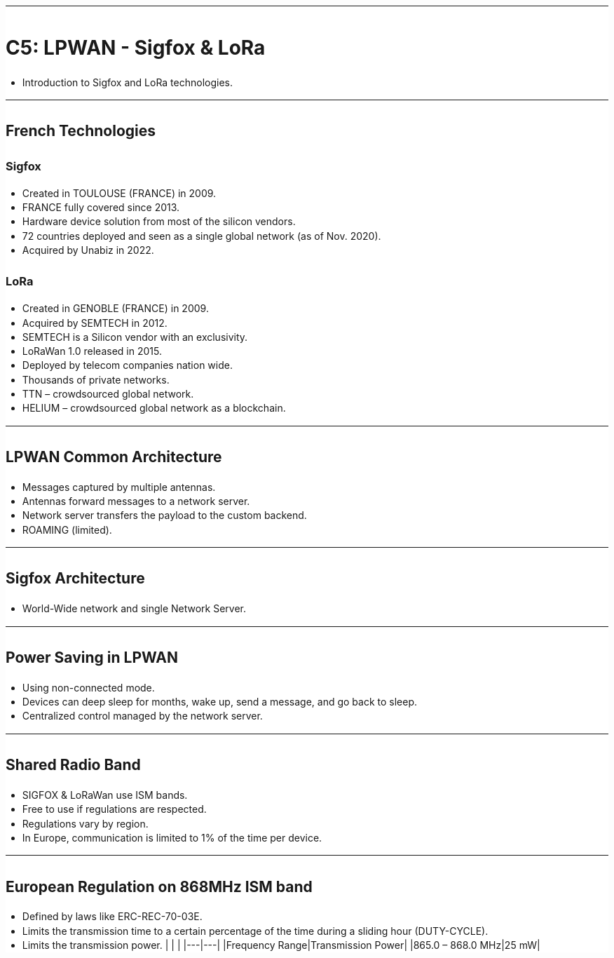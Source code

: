 
---
# C5: LPWAN - Sigfox & LoRa
- Introduction to Sigfox and LoRa technologies.
---
## French Technologies
### Sigfox
- Created in TOULOUSE (FRANCE) in 2009.
- FRANCE fully covered since 2013.
- Hardware device solution from most of the silicon vendors.
- 72 countries deployed and seen as a single global network (as of Nov. 2020).
- Acquired by Unabiz in 2022.
### LoRa
- Created in GENOBLE (FRANCE) in 2009.
- Acquired by SEMTECH in 2012.
- SEMTECH is a Silicon vendor with an exclusivity.
- LoRaWan 1.0 released in 2015.
- Deployed by telecom companies nation wide.
- Thousands of private networks.
- TTN – crowdsourced global network.
- HELIUM – crowdsourced global network as a blockchain.
---
## LPWAN Common Architecture
- Messages captured by multiple antennas.
- Antennas forward messages to a network server.
- Network server transfers the payload to the custom backend.
- ROAMING (limited).
---
## Sigfox Architecture
- World-Wide network and single Network Server.
---
## Power Saving in LPWAN
- Using non-connected mode.
- Devices can deep sleep for months, wake up, send a message, and go back to sleep.
- Centralized control managed by the network server.
---
## Shared Radio Band
- SIGFOX & LoRaWan use ISM bands.
- Free to use if regulations are respected.
- Regulations vary by region.
- In Europe, communication is limited to 1% of the time per device.
---
## European Regulation on 868MHz ISM band
- Defined by laws like ERC-REC-70-03E.
- Limits the transmission time to a certain percentage of the time during a sliding hour (DUTY-CYCLE).
- Limits the transmission power.
|   |   |
|---|---|
|Frequency Range|Transmission Power|
|865.0 – 868.0 MHz|25 mW|